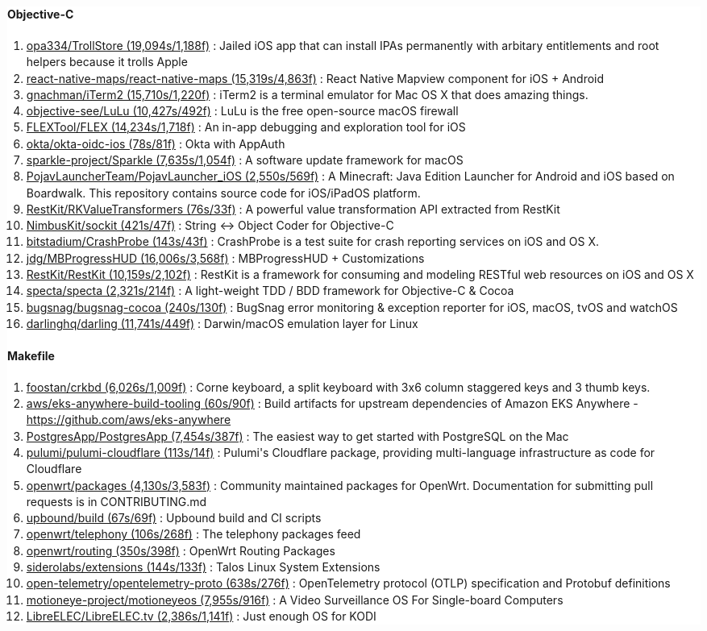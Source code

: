 #### Objective-C
1. [opa334/TrollStore (19,094s/1,188f)](https://github.com/opa334/TrollStore) : Jailed iOS app that can install IPAs permanently with arbitary entitlements and root helpers because it trolls Apple
2. [react-native-maps/react-native-maps (15,319s/4,863f)](https://github.com/react-native-maps/react-native-maps) : React Native Mapview component for iOS + Android
3. [gnachman/iTerm2 (15,710s/1,220f)](https://github.com/gnachman/iTerm2) : iTerm2 is a terminal emulator for Mac OS X that does amazing things.
4. [objective-see/LuLu (10,427s/492f)](https://github.com/objective-see/LuLu) : LuLu is the free open-source macOS firewall
5. [FLEXTool/FLEX (14,234s/1,718f)](https://github.com/FLEXTool/FLEX) : An in-app debugging and exploration tool for iOS
6. [okta/okta-oidc-ios (78s/81f)](https://github.com/okta/okta-oidc-ios) : Okta with AppAuth
7. [sparkle-project/Sparkle (7,635s/1,054f)](https://github.com/sparkle-project/Sparkle) : A software update framework for macOS
8. [PojavLauncherTeam/PojavLauncher_iOS (2,550s/569f)](https://github.com/PojavLauncherTeam/PojavLauncher_iOS) : A Minecraft: Java Edition Launcher for Android and iOS based on Boardwalk. This repository contains source code for iOS/iPadOS platform.
9. [RestKit/RKValueTransformers (76s/33f)](https://github.com/RestKit/RKValueTransformers) : A powerful value transformation API extracted from RestKit
10. [NimbusKit/sockit (421s/47f)](https://github.com/NimbusKit/sockit) : String <-> Object Coder for Objective-C
11. [bitstadium/CrashProbe (143s/43f)](https://github.com/bitstadium/CrashProbe) : CrashProbe is a test suite for crash reporting services on iOS and OS X.
12. [jdg/MBProgressHUD (16,006s/3,568f)](https://github.com/jdg/MBProgressHUD) : MBProgressHUD + Customizations
13. [RestKit/RestKit (10,159s/2,102f)](https://github.com/RestKit/RestKit) : RestKit is a framework for consuming and modeling RESTful web resources on iOS and OS X
14. [specta/specta (2,321s/214f)](https://github.com/specta/specta) : A light-weight TDD / BDD framework for Objective-C & Cocoa
15. [bugsnag/bugsnag-cocoa (240s/130f)](https://github.com/bugsnag/bugsnag-cocoa) : BugSnag error monitoring & exception reporter for iOS, macOS, tvOS and watchOS
16. [darlinghq/darling (11,741s/449f)](https://github.com/darlinghq/darling) : Darwin/macOS emulation layer for Linux

#### Makefile
1. [foostan/crkbd (6,026s/1,009f)](https://github.com/foostan/crkbd) : Corne keyboard, a split keyboard with 3x6 column staggered keys and 3 thumb keys.
2. [aws/eks-anywhere-build-tooling (60s/90f)](https://github.com/aws/eks-anywhere-build-tooling) : Build artifacts for upstream dependencies of Amazon EKS Anywhere - https://github.com/aws/eks-anywhere
3. [PostgresApp/PostgresApp (7,454s/387f)](https://github.com/PostgresApp/PostgresApp) : The easiest way to get started with PostgreSQL on the Mac
4. [pulumi/pulumi-cloudflare (113s/14f)](https://github.com/pulumi/pulumi-cloudflare) : Pulumi's Cloudflare package, providing multi-language infrastructure as code for Cloudflare
5. [openwrt/packages (4,130s/3,583f)](https://github.com/openwrt/packages) : Community maintained packages for OpenWrt. Documentation for submitting pull requests is in CONTRIBUTING.md
6. [upbound/build (67s/69f)](https://github.com/upbound/build) : Upbound build and CI scripts
7. [openwrt/telephony (106s/268f)](https://github.com/openwrt/telephony) : The telephony packages feed
8. [openwrt/routing (350s/398f)](https://github.com/openwrt/routing) : OpenWrt Routing Packages
9. [siderolabs/extensions (144s/133f)](https://github.com/siderolabs/extensions) : Talos Linux System Extensions
10. [open-telemetry/opentelemetry-proto (638s/276f)](https://github.com/open-telemetry/opentelemetry-proto) : OpenTelemetry protocol (OTLP) specification and Protobuf definitions
11. [motioneye-project/motioneyeos (7,955s/916f)](https://github.com/motioneye-project/motioneyeos) : A Video Surveillance OS For Single-board Computers
12. [LibreELEC/LibreELEC.tv (2,386s/1,141f)](https://github.com/LibreELEC/LibreELEC.tv) : Just enough OS for KODI
